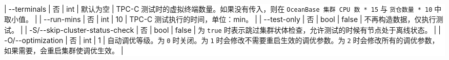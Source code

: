 | --terminals        | 否    | int | 默认为空                             | TPC-C 测试时的虚拟终端数量。如果没有传入，则在 `OceanBase 集群 CPU 数 * 15` 与 `货仓数量 * 10` 中取小值。 |
| --run-mins        | 否    | int | 10                             | TPC-C 测试执行的时间，单位：min。 |
| --test-only        | 否    | bool | false                             | 不再构造数据，仅执行测试。 |
| -S/--skip-cluster-status-check | 否   | bool  | false      | 为 `true` 时表示跳过集群状体检查，允许测试的时候有节点处于离线状态。   |
| -O/--optimization        | 否    | int | 1                             | 自动调优等级。为 `0` 时关闭。为 `1` 时会修改不需要重启生效的调优参数。为 `2` 时会修改所有的调优参数，如果需要，会重启集群使调优生效。 |
